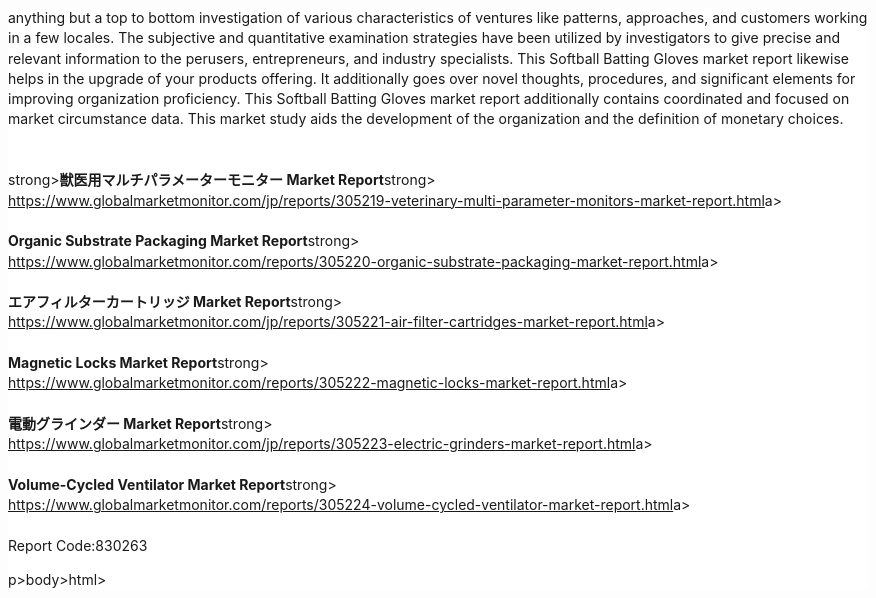 anything but a top to bottom investigation of various characteristics of ventures like patterns, approaches, and customers working in a few locales. The subjective and quantitative examination strategies have been utilized by investigators to give precise and relevant information to the perusers, entrepreneurs, and industry specialists. This Softball Batting Gloves market report likewise helps in the upgrade of your products offering. It additionally goes over novel thoughts, procedures, and significant elements for improving organization proficiency. This Softball Batting Gloves market report additionally contains coordinated and focused on market circumstance data. This market study aids the development of the organization and the definition of monetary choices.<br /><br /><strong><br /></strong>strong><strong>獣医用マルチパラメーターモニター Market Report</strong>strong><br /><a href="https://www.globalmarketmonitor.com/jp/reports/305219-veterinary-multi-parameter-monitors-market-report.html">https://www.globalmarketmonitor.com/jp/reports/305219-veterinary-multi-parameter-monitors-market-report.html</a>a><br /><br /><strong>Organic Substrate Packaging Market Report</strong>strong><br /><a href="https://www.globalmarketmonitor.com/reports/305220-organic-substrate-packaging-market-report.html">https://www.globalmarketmonitor.com/reports/305220-organic-substrate-packaging-market-report.html</a>a><br /><br /><strong>エアフィルターカートリッジ Market Report</strong>strong><br /><a href="https://www.globalmarketmonitor.com/jp/reports/305221-air-filter-cartridges-market-report.html">https://www.globalmarketmonitor.com/jp/reports/305221-air-filter-cartridges-market-report.html</a>a><br /><br /><strong>Magnetic Locks Market Report</strong>strong><br /><a href="https://www.globalmarketmonitor.com/reports/305222-magnetic-locks-market-report.html">https://www.globalmarketmonitor.com/reports/305222-magnetic-locks-market-report.html</a>a><br /><br /><strong>電動グラインダー Market Report</strong>strong><br /><a href="https://www.globalmarketmonitor.com/jp/reports/305223-electric-grinders-market-report.html">https://www.globalmarketmonitor.com/jp/reports/305223-electric-grinders-market-report.html</a>a><br /><br /><strong>Volume-Cycled Ventilator Market Report</strong>strong><br /><a href="https://www.globalmarketmonitor.com/reports/305224-volume-cycled-ventilator-market-report.html">https://www.globalmarketmonitor.com/reports/305224-volume-cycled-ventilator-market-report.html</a>a><br /><br />Report Code:830263</p>p></body>body></html>html></p></body></html>
